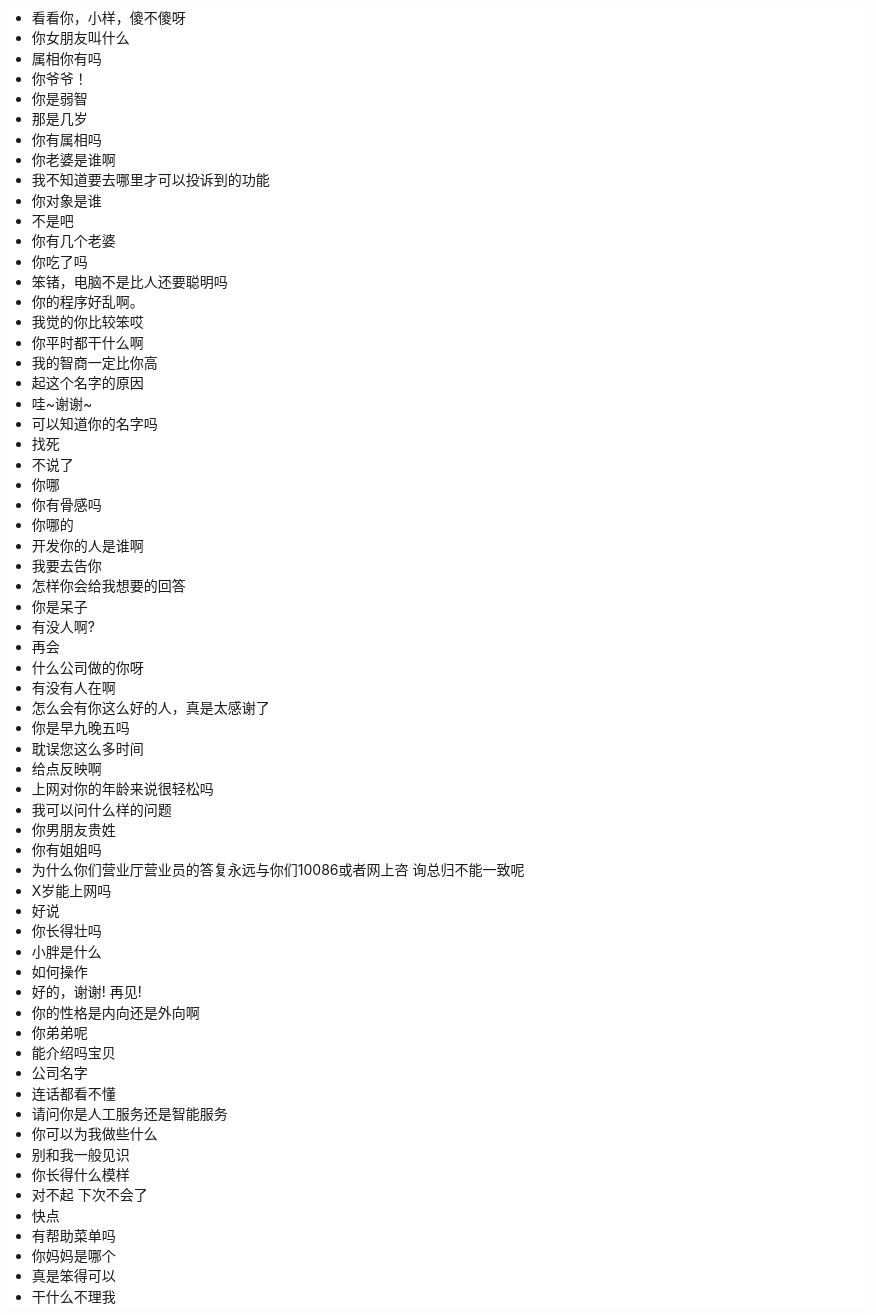 - 看看你，小样，傻不傻呀
- 你女朋友叫什么
- 属相你有吗
- 你爷爷！
- 你是弱智
- 那是几岁
- 你有属相吗
- 你老婆是谁啊
- 我不知道要去哪里才可以投诉到的功能
- 你对象是谁
- 不是吧
- 你有几个老婆
- 你吃了吗
- 笨锗，电脑不是比人还要聪明吗
- 你的程序好乱啊。
- 我觉的你比较笨哎
- 你平时都干什么啊
- 我的智商一定比你高
- 起这个名字的原因
- 哇~谢谢~
- 可以知道你的名字吗
- 找死
- 不说了
- 你哪
- 你有骨感吗
- 你哪的
- 开发你的人是谁啊
- 我要去告你
- 怎样你会给我想要的回答
- 你是呆子
- 有没人啊?
- 再会
- 什么公司做的你呀
- 有没有人在啊
- 怎么会有你这么好的人，真是太感谢了
- 你是早九晚五吗
- 耽误您这么多时间
- 给点反映啊
- 上网对你的年龄来说很轻松吗
- 我可以问什么样的问题
- 你男朋友贵姓
- 你有姐姐吗
- 为什么你们营业厅营业员的答复永远与你们10086或者网上咨 询总归不能一致呢
- X岁能上网吗
- 好说
- 你长得壮吗
- 小胖是什么
- 如何操作
- 好的，谢谢! 再见!
- 你的性格是内向还是外向啊
- 你弟弟呢
- 能介绍吗宝贝
- 公司名字
- 连话都看不懂
- 请问你是人工服务还是智能服务
- 你可以为我做些什么
- 别和我一般见识
- 你长得什么模样
- 对不起 下次不会了
- 快点
- 有帮助菜单吗
- 你妈妈是哪个
- 真是笨得可以
- 干什么不理我